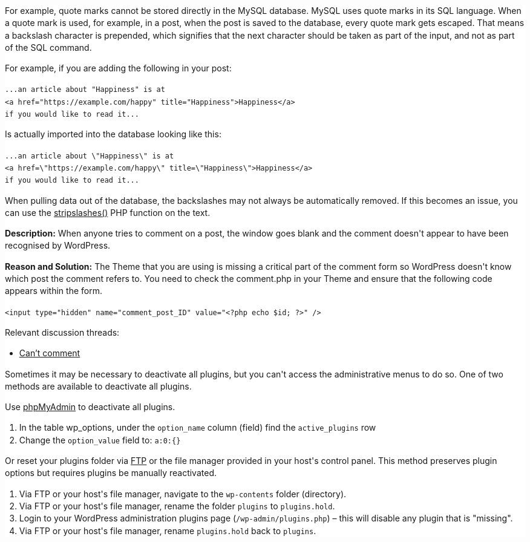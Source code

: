 For example, quote marks cannot be stored directly in the MySQL database. MySQL uses quote marks in its SQL language. When a quote mark is used, for example, in a post, when the post is saved to the database, every quote mark gets escaped. That means a backslash character is prepended, which signifies that the next character should be taken as part of the input, and not as part of the SQL command.

For example, if you are adding the following in your post:

```
...an article about "Happiness" is at
<a href="https://example.com/happy" title="Happiness">Happiness</a>
if you would like to read it...
```

Is actually imported into the database looking like this:

```
...an article about \"Happiness\" is at
<a href=\"https://example.com/happy\" title=\"Happiness\">Happiness</a>
if you would like to read it...
```

When pulling data out of the database, the backslashes may not always be automatically removed. If this becomes an issue, you can use the [stripslashes()](https://www.php.net/manual/en/function.stripslashes.php) PHP function on the text.

**Description:** When anyone tries to comment on a post, the window goes blank and the comment doesn't appear to have been recognised by WordPress.

**Reason and Solution:** The Theme that you are using is missing a critical part of the comment form so WordPress doesn't know which post the comment refers to. You need to check the comment.php in your Theme and ensure that the following code appears within the form.

```
<input type="hidden" name="comment_post_ID" value="<?php echo $id; ?>" />
```

Relevant discussion threads:

* [Can’t comment](https://wordpress.org/support/topic/cant-comment-3/)

Sometimes it may be necessary to deactivate all plugins, but you can't access the administrative menus to do so. One of two methods are available to deactivate all plugins.

Use [phpMyAdmin](https://developer.wordpress.org/advanced-administration/upgrade/phpmyadmin/) to deactivate all plugins.

1. In the table wp_options, under the `option_name` column (field) find the `active_plugins` row
2. Change the `option_value` field to: `a:0:{}`

Or reset your plugins folder via [FTP](https://developer.wordpress.org/advanced-administration/upgrade/ftp/) or the file manager provided in your host's control panel. This method preserves plugin options but requires plugins be manually reactivated.

1. Via FTP or your host's file manager, navigate to the `wp-contents` folder (directory).
2. Via FTP or your host's file manager, rename the folder `plugins` to `plugins.hold`.
3. Login to your WordPress administration plugins page (`/wp-admin/plugins.php`) – this will disable any plugin that is "missing".
4. Via FTP or your host's file manager, rename `plugins.hold` back to `plugins`.
